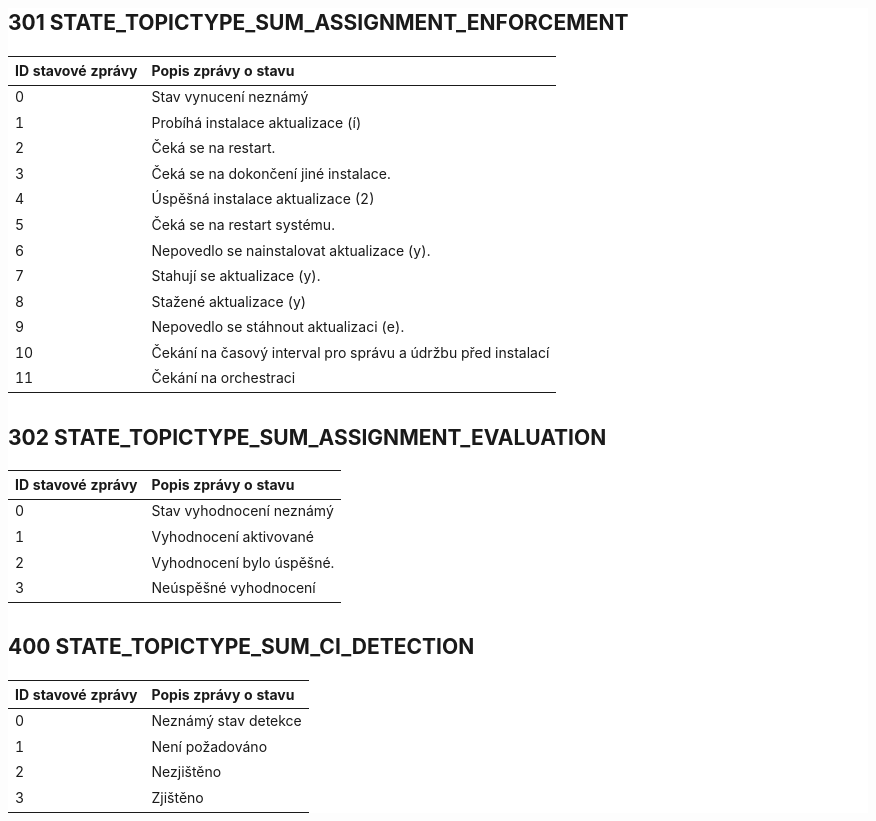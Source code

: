 ## <a name="301-state_topictype_sum_assignment_enforcement"></a>301 STATE_TOPICTYPE_SUM_ASSIGNMENT_ENFORCEMENT

|       ID stavové zprávy     |  Popis zprávy o stavu |
|:-------------|:------|
| 0  | Stav vynucení neznámý |
| 1  | Probíhá instalace aktualizace (í)        | 
| 2  | Čeká se na restart.          | 
| 3  | Čeká se na dokončení jiné instalace.         | 
| 4  | Úspěšná instalace aktualizace (2)          | 
| 5  | Čeká se na restart systému.         | 
| 6  | Nepovedlo se nainstalovat aktualizace (y).         | 
| 7  | Stahují se aktualizace (y).   | 
| 8  | Stažené aktualizace (y)    | 
| 9  | Nepovedlo se stáhnout aktualizaci (e).     | 
| 10 | Čekání na časový interval pro správu a údržbu před instalací         | 
| 11 | Čekání na orchestraci         | 

## <a name="302-state_topictype_sum_assignment_evaluation"></a>302 STATE_TOPICTYPE_SUM_ASSIGNMENT_EVALUATION

|     ID stavové zprávy     |  Popis zprávy o stavu |
|:-------------|:------|      
| 0 | Stav vyhodnocení neznámý|                 
| 1 |Vyhodnocení aktivované      |
| 2 |Vyhodnocení bylo úspěšné.      |
| 3 |Neúspěšné vyhodnocení      |


## <a name="400-state_topictype_sum_ci_detection"></a>400 STATE_TOPICTYPE_SUM_CI_DETECTION

|     ID stavové zprávy     |  Popis zprávy o stavu |
|:-------------|:------|
| 0 | Neznámý stav detekce|
| 1 | Není požadováno   |
| 2 | Nezjištěno    |
| 3 | Zjištěno   |
